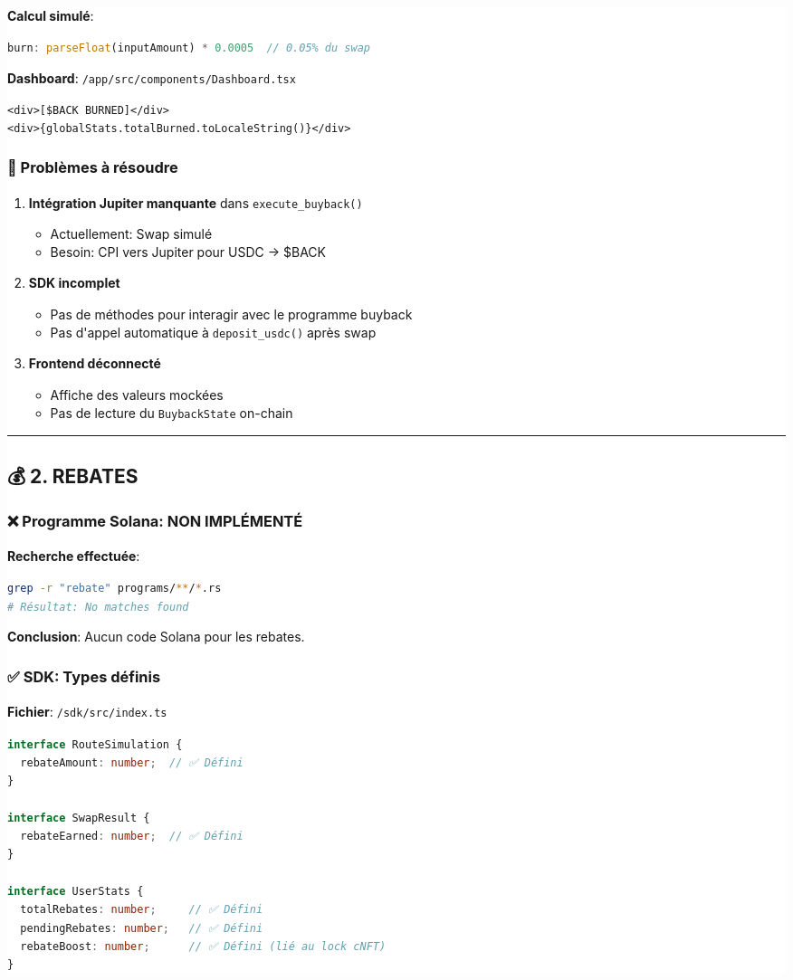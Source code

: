 **Calcul simulé**:
```typescript
burn: parseFloat(inputAmount) * 0.0005  // 0.05% du swap
```

**Dashboard**: `/app/src/components/Dashboard.tsx`
```tsx
<div>[$BACK BURNED]</div>
<div>{globalStats.totalBurned.toLocaleString()}</div>
```

### 🔴 Problèmes à résoudre

1. **Intégration Jupiter manquante** dans `execute_buyback()`
   - Actuellement: Swap simulé
   - Besoin: CPI vers Jupiter pour USDC → $BACK

2. **SDK incomplet**
   - Pas de méthodes pour interagir avec le programme buyback
   - Pas d'appel automatique à `deposit_usdc()` après swap

3. **Frontend déconnecté**
   - Affiche des valeurs mockées
   - Pas de lecture du `BuybackState` on-chain

---

## 💰 2. REBATES

### ❌ Programme Solana: NON IMPLÉMENTÉ

**Recherche effectuée**:
```bash
grep -r "rebate" programs/**/*.rs
# Résultat: No matches found
```

**Conclusion**: Aucun code Solana pour les rebates.

### ✅ SDK: Types définis

**Fichier**: `/sdk/src/index.ts`

```typescript
interface RouteSimulation {
  rebateAmount: number;  // ✅ Défini
}

interface SwapResult {
  rebateEarned: number;  // ✅ Défini
}

interface UserStats {
  totalRebates: number;     // ✅ Défini
  pendingRebates: number;   // ✅ Défini
  rebateBoost: number;      // ✅ Défini (lié au lock cNFT)
}
```
